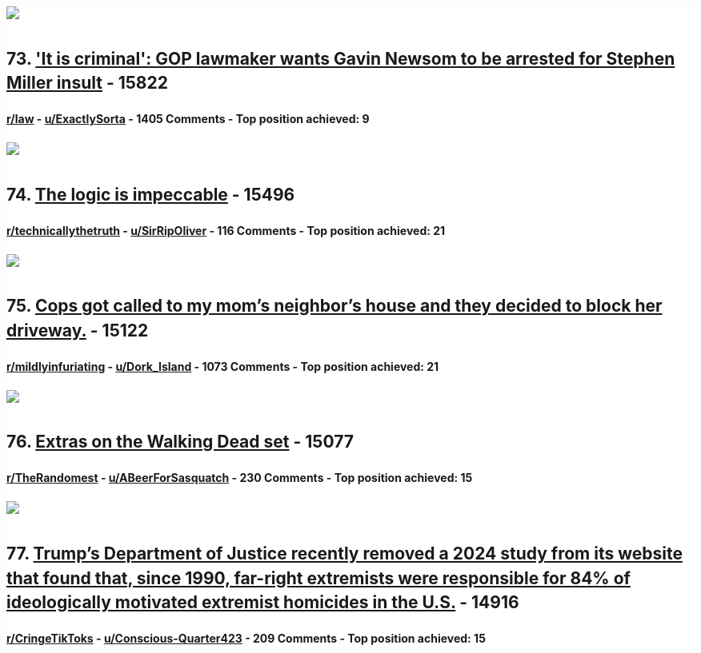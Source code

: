 <a href="https://v.redd.it/rivs8lymp0sf1"><img src="https://external-preview.redd.it/aTgxbGd0cW1wMHNmMQ4xaxyeQ8dzsDtGSivjui_nHon2_xGEzeY7jchbw1C0.png?width=140&amp;height=140&amp;crop=140:140,smart&amp;format=jpg&amp;v=enabled&amp;lthumb=true&amp;s=1952ffc3510fa1a1d4ac9573cc16fb0e8cbe36d9"></img></a>

## 73. ['It is criminal': GOP lawmaker wants Gavin Newsom to be arrested for Stephen Miller insult](http://reddit.com/r/law/comments/1nsqspy/it_is_criminal_gop_lawmaker_wants_gavin_newsom_to/) - 15822
#### [r/law](http://reddit.com/r/law) - [u/ExactlySorta](http://reddit.com/u/ExactlySorta) - 1405 Comments - Top position achieved: 9

<a href="https://share.google/3dEPAIfmJdOCtnEI8"><img src="https://external-preview.redd.it/0uC3ub2Z46byf_i2ox5YIzul4I18OJUHhsqHu8apLHs.jpeg?width=140&amp;height=70&amp;crop=140:70,smart&amp;auto=webp&amp;s=634e801e1591d883191b0447c3adf4dff183efcb"></img></a>

## 74. [The logic is impeccable](http://reddit.com/r/technicallythetruth/comments/1nsrpk6/the_logic_is_impeccable/) - 15496
#### [r/technicallythetruth](http://reddit.com/r/technicallythetruth) - [u/SirRipOliver](http://reddit.com/u/SirRipOliver) - 116 Comments - Top position achieved: 21

<a href="https://i.redd.it/3k8zj2lqfxrf1.jpeg"><img src="https://b.thumbs.redditmedia.com/LCEPd4N96bi4k860Ogd28tIKt5FDTw7HeZ7KvMYDDfM.jpg"></img></a>

## 75. [Cops got called to my mom’s neighbor’s house and they decided to block her driveway.](http://reddit.com/r/mildlyinfuriating/comments/1nsqfhx/cops_got_called_to_my_moms_neighbors_house_and/) - 15122
#### [r/mildlyinfuriating](http://reddit.com/r/mildlyinfuriating) - [u/Dork_Island](http://reddit.com/u/Dork_Island) - 1073 Comments - Top position achieved: 21

<a href="https://i.redd.it/hhb9oxbi6xrf1.jpeg"><img src="https://b.thumbs.redditmedia.com/6-nPO82uToNkHCOMxIVGeYWHbdSoe4Lm5vjPZTeGRAQ.jpg"></img></a>

## 76. [Extras on the Walking Dead set](http://reddit.com/r/TheRandomest/comments/1nsmra1/extras_on_the_walking_dead_set/) - 15077
#### [r/TheRandomest](http://reddit.com/r/TheRandomest) - [u/ABeerForSasquatch](http://reddit.com/u/ABeerForSasquatch) - 230 Comments - Top position achieved: 15

<a href="https://v.redd.it/43pgjfmvcwrf1"><img src="https://external-preview.redd.it/dmpkZ2VzcHZjd3JmMSv1aOwjJbPaYcgqdgogk52GiL_nc7OLsE_aro8Y5GMl.png?width=140&amp;height=140&amp;crop=140:140,smart&amp;format=jpg&amp;v=enabled&amp;lthumb=true&amp;s=fd491fd3d7e339060d56f65205810971ab2cc243"></img></a>

## 77. [Trump’s Department of Justice recently removed a 2024 study from its website that found that, since 1990, far-right extremists were responsible for 84% of ideologically motivated extremist homicides in the U.S.](http://reddit.com/r/CringeTikToks/comments/1nszgjo/trumps_department_of_justice_recently_removed_a/) - 14916
#### [r/CringeTikToks](http://reddit.com/r/CringeTikToks) - [u/Conscious-Quarter423](http://reddit.com/u/Conscious-Quarter423) - 209 Comments - Top position achieved: 15

